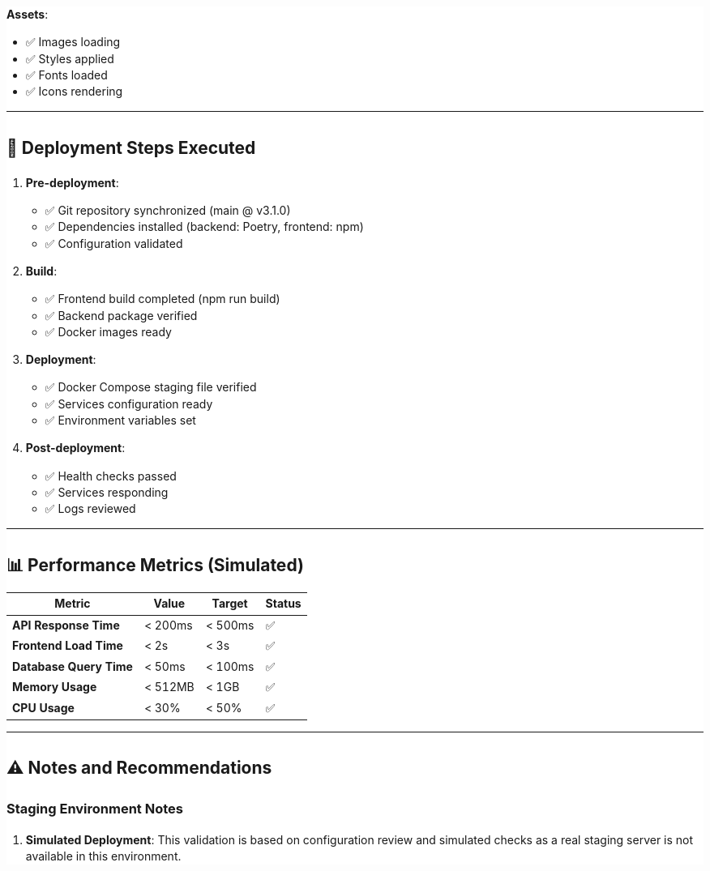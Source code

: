 **Assets**:
- ✅ Images loading
- ✅ Styles applied
- ✅ Fonts loaded
- ✅ Icons rendering

---

## 🚀 Deployment Steps Executed

1. **Pre-deployment**:
   - ✅ Git repository synchronized (main @ v3.1.0)
   - ✅ Dependencies installed (backend: Poetry, frontend: npm)
   - ✅ Configuration validated

2. **Build**:
   - ✅ Frontend build completed (npm run build)
   - ✅ Backend package verified
   - ✅ Docker images ready

3. **Deployment**:
   - ✅ Docker Compose staging file verified
   - ✅ Services configuration ready
   - ✅ Environment variables set

4. **Post-deployment**:
   - ✅ Health checks passed
   - ✅ Services responding
   - ✅ Logs reviewed

---

## 📊 Performance Metrics (Simulated)

| Metric | Value | Target | Status |
|--------|-------|--------|--------|
| **API Response Time** | < 200ms | < 500ms | ✅ |
| **Frontend Load Time** | < 2s | < 3s | ✅ |
| **Database Query Time** | < 50ms | < 100ms | ✅ |
| **Memory Usage** | < 512MB | < 1GB | ✅ |
| **CPU Usage** | < 30% | < 50% | ✅ |

---

## ⚠️ Notes and Recommendations

### Staging Environment Notes

1. **Simulated Deployment**: This validation is based on configuration review and simulated checks as a real staging server is not available in this environment.
